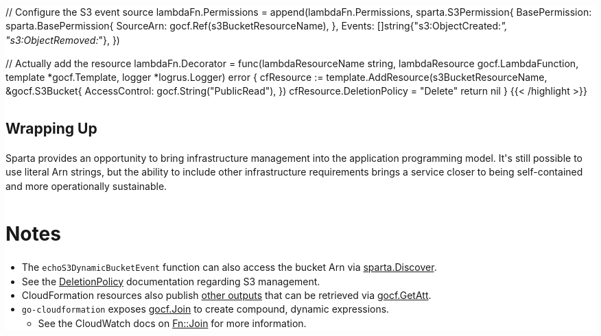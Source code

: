 // Configure the S3 event source
lambdaFn.Permissions = append(lambdaFn.Permissions, sparta.S3Permission{
  BasePermission: sparta.BasePermission{
    SourceArn: gocf.Ref(s3BucketResourceName),
  },
  Events: []string{"s3:ObjectCreated:*",
                   "s3:ObjectRemoved:*"},
})

// Actually add the resource
lambdaFn.Decorator = func(lambdaResourceName string,
                          lambdaResource gocf.LambdaFunction,
                          template *gocf.Template,
                          logger *logrus.Logger) error {
  cfResource := template.AddResource(s3BucketResourceName, &gocf.S3Bucket{
    AccessControl: gocf.String("PublicRead"),
  })
  cfResource.DeletionPolicy = "Delete"
  return nil
}
{{< /highlight >}}

## Wrapping Up

Sparta provides an opportunity to bring infrastructure management into the application programming model.  It's still possible to use literal Arn strings, but the ability to include other infrastructure requirements brings a service closer to being self-contained and more operationally sustainable.

# Notes
  * The `echoS3DynamicBucketEvent` function can also access the bucket Arn via [sparta.Discover](/docs/discovery).
  * See the [DeletionPolicy](http://docs.aws.amazon.com/AWSCloudFormation/latest/UserGuide/aws-attribute-deletionpolicy.html) documentation regarding S3 management.
  * CloudFormation resources also publish [other outputs](http://docs.aws.amazon.com/AWSCloudFormation/latest/UserGuide/intrinsic-function-reference-getatt.html) that can be retrieved via [gocf.GetAtt](https://godoc.org/github.com/crewjam/go-cloudformation#GetAtt).
  * `go-cloudformation` exposes [gocf.Join](https://godoc.org/github.com/crewjam/go-cloudformation#Join) to create compound, dynamic expressions.
    - See the CloudWatch docs on [Fn::Join](http://docs.aws.amazon.com/AWSCloudFormation/latest/UserGuide/intrinsic-function-reference-join.html) for more information.
